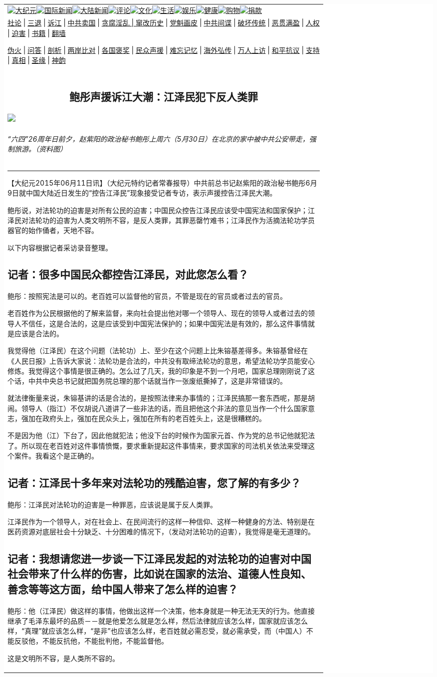 <a name="1" id="1" target="_blank"></a><span id="1"></span>
<table border="0"><tr><td colspan="2" VALIGN=TOP><a href="https://github.com/asdfghy6/djy/blob/master/gb/nsc413.md#1"><img src="https://raw.githubusercontent.com/asdfghy6/1/master/t/djy/1.jpg" title="大纪元"></a><a href="https://github.com/asdfghy6/djy/blob/master/gb/n24hr.md#1"><img src="https://raw.githubusercontent.com/asdfghy6/1/master/t/djy/3.jpg" title="国际新闻"></a><a href="https://github.com/asdfghy6/djy/blob/master/gb/nsc413.md#1"><img src="https://raw.githubusercontent.com/asdfghy6/1/master/t/djy/4.jpg" title="大陆新闻"></a><a href="https://github.com/asdfghy6/djy/blob/master/gb/news392.md#1"><img src="https://raw.githubusercontent.com/asdfghy6/1/master/t/djy/5.jpg" title="评论"></a><a href="https://github.com/asdfghy6/djy/blob/master/gb/news2007.md#1"><img src="https://raw.githubusercontent.com/asdfghy6/1/master/t/djy/6.jpg" title="文化"></a><a href="https://github.com/asdfghy6/djy/blob/master/gb/news2008.md#1"><img src="https://raw.githubusercontent.com/asdfghy6/1/master/t/djy/7.jpg" title="生活"></a><a href="https://github.com/asdfghy6/djy/blob/master/gb/ncyule.md#1"><img src="https://raw.githubusercontent.com/asdfghy6/1/master/t/djy/8.jpg" title="娱乐"></a><a href="https://github.com/asdfghy6/djy/blob/master/gb/nsc1002.md#1"><img src="https://raw.githubusercontent.com/asdfghy6/1/master/t/djy/9.jpg" title="健康"><a href="https://www.youlucky.com"><img src="https://raw.githubusercontent.com/asdfghy6/1/master/t/djy/10.jpg" title="购物"></a><a href="https://www.supportepoch.org/donation?utm_medium=epochtimes&utm_source=referral&utm_campaign=donate_button_djyhomepage"><img src="https://raw.githubusercontent.com/asdfghy6/1/master/t/djy/12.jpg" title="捐款"></a></td></tr>
<tr><td colspan="2" VALIGN=TOP><a target="_blank" href="https://git.io/fjCRf">社论</a> | <a target="_blank" href="https://github.com/asdfghy6/djy/blob/master/gb/nf5657.md#1">三退</a> | <a target="_blank" href="https://github.com/asdfghy6/djy/blob/master/gb/nf6123.md#1">诉江</a> | <a target="_blank" href="https://github.com/asdfghy6/djy/blob/master/gb/nf1176117.md#1">中共卖国</a> | <a target="_blank" href="https://github.com/asdfghy6/djy/blob/master/gb/nf5773.md#1">贪腐淫乱 | <a target="_blank" href="https://github.com/asdfghy6/djy/blob/master/gb/nf1176115.md#1">窜改历史</a> | <a target="_blank" href="https://github.com/asdfghy6/djy/blob/master/gb/nf1176107.md#1">党魁画皮</a> | <a target="_blank" href="https://github.com/asdfghy6/djy/blob/master/gb/nf1320400.md#1">中共间谍</a> | <a target="_blank" href="https://github.com/asdfghy6/djy/blob/master/gb/nf1176114.md#1">破坏传统</a> | <a target="_blank" href="https://github.com/asdfghy6/djy/blob/master/gb/nf5287.md#1">恶贯满盈</a> | <a target="_blank" href="https://github.com/asdfghy6/djy/blob/master/gb/ncid278.md#1">人权</a> | <a target="_blank" href="https://github.com/asdfghy6/djy/blob/master/gb/nf1176111.md#1">迫害</a> | <a target="_blank" href="https://github.com/asdfghy6/djy/blob/master/gb/nf1235328.md#1">书籍</a> | <a target="_blank" href="https://github.com/asdfghy6/fq/blob/master/README.md?zsrh#1">翻墙</a></p><p><a target="_blank" href="https://github.com/asdfghy6/djy/blob/master/gb/nf5562.md#1">伪火</a> | <a target="_blank" href="https://github.com/asdfghy6/djy/blob/master/gb/nf4378.md#1">问答</a> | <a target="_blank" href="https://github.com/asdfghy6/djy/blob/master/gb/nf5792.md#1">剖析</a> | <a target="_blank" href="https://github.com/asdfghy6/djy/blob/master/gb/nf5735.md#1">两岸比对</a> | <a target="_blank" href="https://github.com/asdfghy6/djy/blob/master/gb/nf6119.md#1">各国褒奖</a> | <a target="_blank" href="https://github.com/asdfghy6/djy/blob/master/gb/nf6120.md#1">民众声援</a> | <a target="_blank" href="https://github.com/asdfghy6/djy/blob/master/gb/nf1188594.md#1">难忘记忆</a> | <a target="_blank" href="https://github.com/asdfghy6/djy/blob/master/gb/nf3180.md#1">海外弘传</a> | <a target="_blank" href="https://github.com/asdfghy6/djy/blob/master/gb/nf5410.md#1">万人上访</a> | <a target="_blank" href="https://github.com/asdfghy6/ntdtv/blob/master/gb/prog1530_1.md#1">和平抗议</a> | <a target="_blank" href="https://github.com/asdfghy6/djy/blob/master/gb/nf4386.md#1">支持</a> | <a target="_blank" href="https://github.com/asdfghy6/djy/blob/master/gb/nf4389.md#1">真相</a> | <a target="_blank" href="https://github.com/asdfghy6/djy/blob/master/gb/nf5790.md#1">圣缘</a> | <a target="_blank" href="https://github.com/asdfghy6/djy/blob/master/gb/nf4786.md#1">神韵</a></td></tr>
<tr><td VALIGN=TOP width="626"><h2 align=center>鲍彤声援诉江大潮：江泽民犯下反人类罪</h2>
<img src="http://i.epochtimes.com/assets/uploads/2015/06/1506021716462403-600x400.jpg" />
<h6>“六四”26周年日前夕，赵紫阳的政治秘书鲍彤上周六（5月30日）在北京的家中被中共公安带走，强制旅游。（资料图）
</h6>
<hr>
<p>【大纪元2015年06月11日讯】（大纪元特约记者常春报导）中共前总书记赵紫阳的政治秘书鲍彤6月9日就中国大陆近日发生的“控告江泽民”现象接受记者专访，表示声援控告江泽民大潮。</p>
<p>鲍彤说，对法轮功的迫害是对所有公民的迫害；中国民众控告江泽民应该受中国宪法和国家保护；江泽民对法轮功的迫害为人类文明所不容，是反人类罪，其罪恶罄竹难书；江泽民作为活摘法轮功学员器官的始作俑者，天地不容。</p>
<p>以下内容根据记者采访录音整理。</p>
<p><h2>记者：很多中国民众都控告江泽民，对此您怎么看？</h2>
<p>鲍彤：按照宪法是可以的。老百姓可以监督他的官员，不管是现在的官员或者过去的官员。</p>
<p>老百姓作为公民根据他的了解来监督，来向社会提出他对哪一个领导人、现在的领导人或者过去的领导人不信任，这是合法的，这是应该受到中国宪法保护的；如果中国宪法是有效的，那么这件事情就是应该是合法的。</p>
<p>我觉得他（江泽民）在这个问题（法轮功）上、至少在这个问题上比朱镕基差得多。朱镕基曾经在《人民日报》上告诉大家说：法轮功是合法的，中共没有取缔法轮功的意思，希望法轮功学员能安心修炼。我觉得这个事情是很正确的。怎么过了几天，我的印象是不到一个月吧，国家总理刚刚说了这个话，中共中央总书记就把国务院总理的那个话就当作一张废纸撕掉了，这是非常错误的。</p>
<p>就法律衡量来说，朱镕基讲的话是合法的，是按照法律来办事情的；江泽民搞那一套东西呢，那是胡闹。领导人（指江）不仅胡说八道讲了一些非法的话，而且把他这个非法的意见当作一个什么国家意志，强加在政府头上，强加在民众头上，强加在所有的老百姓头上，这是很糟糕的。</p>
<p>不是因为他（江）下台了，因此他就犯法；他没下台的时候作为国家元首、作为党的总书记他就犯法了。所以现在老百姓对这件事情愤慨，要求重新提起这件事情来，要求国家的司法机关依法来受理这个案件。我看这个是正确的。</p>
<p><h2>记者：江泽民十多年来对法轮功的残酷迫害，您了解的有多少？</h2>
<p>鲍彤：江泽民对法轮功的迫害是一种罪恶，应该说是属于反人类罪。</p>
<p>江泽民作为一个领导人，对在社会上、在民间流行的这样一种信仰、这样一种健身的方法、特别是在医药资源对底层社会十分缺乏、十分困难的情况下，（发动对法轮功的迫害），我觉得是毫无道理的。</p>
<p><h2>记者：我想请您进一步谈一下江泽民发起的对法轮功的迫害对中国社会带来了什么样的伤害，比如说在国家的法治、道德人性良知、善念等等这方面，给中国人带来了怎么样的迫害？</h2>
<p>鲍彤：他（江泽民）做这样的事情，他做出这样一个决策，他本身就是一种无法无天的行为。他直接继承了毛泽东最坏的品质－－就是他爱怎么就是怎么样，然后法律就应该怎么样，国家就应该怎么样，“真理”就应该怎么样，“是非”也应该怎么样，老百姓就必需忍受，就必需承受，而（中国人）不能反驳他，不能反抗他，不能批判他，不能监督他。</p>
<p>这是文明所不容，是人类所不容的。</p>